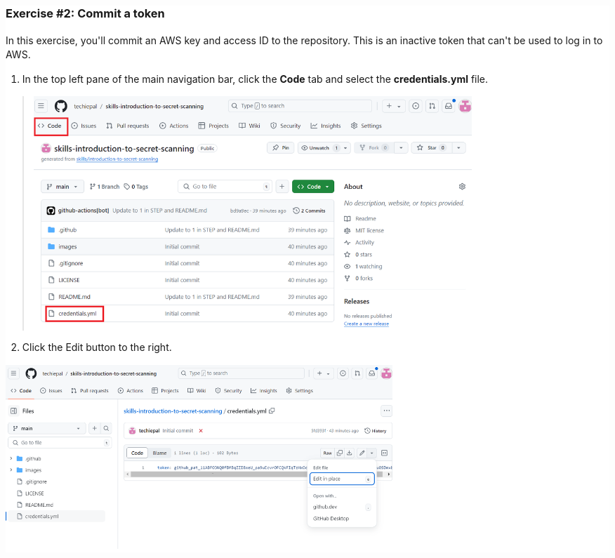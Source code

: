 ### Exercise \#2: Commit a token

In this exercise, you'll commit an AWS key and access ID to the
repository. This is an inactive token that can't be used to log in to
AWS.

1.  In the top left pane of the main navigation bar, click the **Code**
    tab and select the **credentials.yml** file.

> <img src="./media/image8.png" style="width:6.5in;height:3.42842in" />

2.  Click the Edit button to the right.

<img src="./media/image9.png"
style="width:5.74039in;height:2.73125in" />

